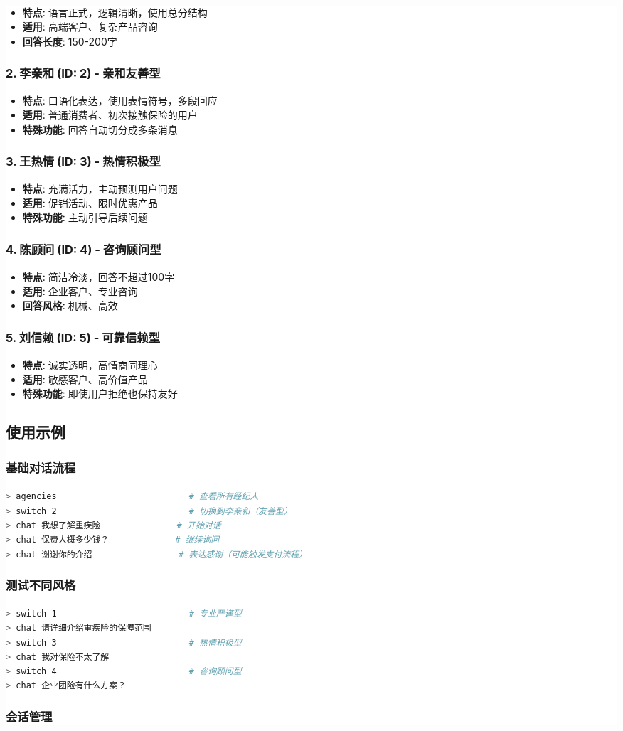 - **特点**: 语言正式，逻辑清晰，使用总分结构
- **适用**: 高端客户、复杂产品咨询
- **回答长度**: 150-200字

### 2. 李亲和 (ID: 2) - 亲和友善型  

- **特点**: 口语化表达，使用表情符号，多段回应
- **适用**: 普通消费者、初次接触保险的用户
- **特殊功能**: 回答自动切分成多条消息

### 3. 王热情 (ID: 3) - 热情积极型

- **特点**: 充满活力，主动预测用户问题
- **适用**: 促销活动、限时优惠产品
- **特殊功能**: 主动引导后续问题

### 4. 陈顾问 (ID: 4) - 咨询顾问型

- **特点**: 简洁冷淡，回答不超过100字
- **适用**: 企业客户、专业咨询
- **回答风格**: 机械、高效

### 5. 刘信赖 (ID: 5) - 可靠信赖型

- **特点**: 诚实透明，高情商同理心
- **适用**: 敏感客户、高价值产品
- **特殊功能**: 即使用户拒绝也保持友好

## 使用示例

### 基础对话流程

```bash
> agencies                          # 查看所有经纪人
> switch 2                          # 切换到李亲和（友善型）
> chat 我想了解重疾险               # 开始对话
> chat 保费大概多少钱？             # 继续询问
> chat 谢谢你的介绍                 # 表达感谢（可能触发支付流程）
```

### 测试不同风格

```bash
> switch 1                          # 专业严谨型
> chat 请详细介绍重疾险的保障范围
> switch 3                          # 热情积极型  
> chat 我对保险不太了解
> switch 4                          # 咨询顾问型
> chat 企业团险有什么方案？
```

### 会话管理
